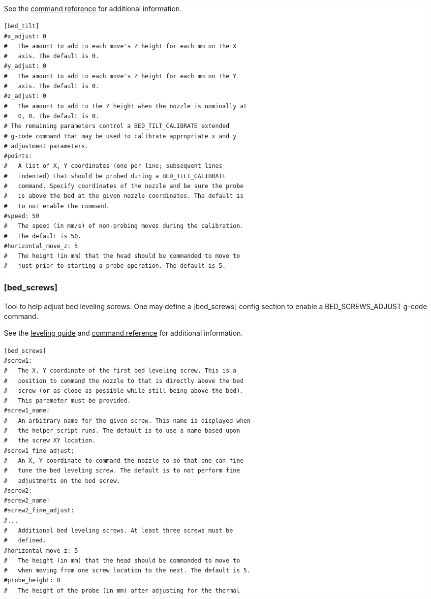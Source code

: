See the [command reference](G-Codes.md#bed_tilt) for additional
information.

```
[bed_tilt]
#x_adjust: 0
#   The amount to add to each move's Z height for each mm on the X
#   axis. The default is 0.
#y_adjust: 0
#   The amount to add to each move's Z height for each mm on the Y
#   axis. The default is 0.
#z_adjust: 0
#   The amount to add to the Z height when the nozzle is nominally at
#   0, 0. The default is 0.
# The remaining parameters control a BED_TILT_CALIBRATE extended
# g-code command that may be used to calibrate appropriate x and y
# adjustment parameters.
#points:
#   A list of X, Y coordinates (one per line; subsequent lines
#   indented) that should be probed during a BED_TILT_CALIBRATE
#   command. Specify coordinates of the nozzle and be sure the probe
#   is above the bed at the given nozzle coordinates. The default is
#   to not enable the command.
#speed: 50
#   The speed (in mm/s) of non-probing moves during the calibration.
#   The default is 50.
#horizontal_move_z: 5
#   The height (in mm) that the head should be commanded to move to
#   just prior to starting a probe operation. The default is 5.
```

### [bed_screws]

Tool to help adjust bed leveling screws. One may define a [bed_screws]
config section to enable a BED_SCREWS_ADJUST g-code command.

See the
[leveling guide](Manual_Level.md#adjusting-bed-leveling-screws) and
[command reference](G-Codes.md#bed_screws) for additional information.

```
[bed_screws]
#screw1:
#   The X, Y coordinate of the first bed leveling screw. This is a
#   position to command the nozzle to that is directly above the bed
#   screw (or as close as possible while still being above the bed).
#   This parameter must be provided.
#screw1_name:
#   An arbitrary name for the given screw. This name is displayed when
#   the helper script runs. The default is to use a name based upon
#   the screw XY location.
#screw1_fine_adjust:
#   An X, Y coordinate to command the nozzle to so that one can fine
#   tune the bed leveling screw. The default is to not perform fine
#   adjustments on the bed screw.
#screw2:
#screw2_name:
#screw2_fine_adjust:
#...
#   Additional bed leveling screws. At least three screws must be
#   defined.
#horizontal_move_z: 5
#   The height (in mm) that the head should be commanded to move to
#   when moving from one screw location to the next. The default is 5.
#probe_height: 0
#   The height of the probe (in mm) after adjusting for the thermal
```